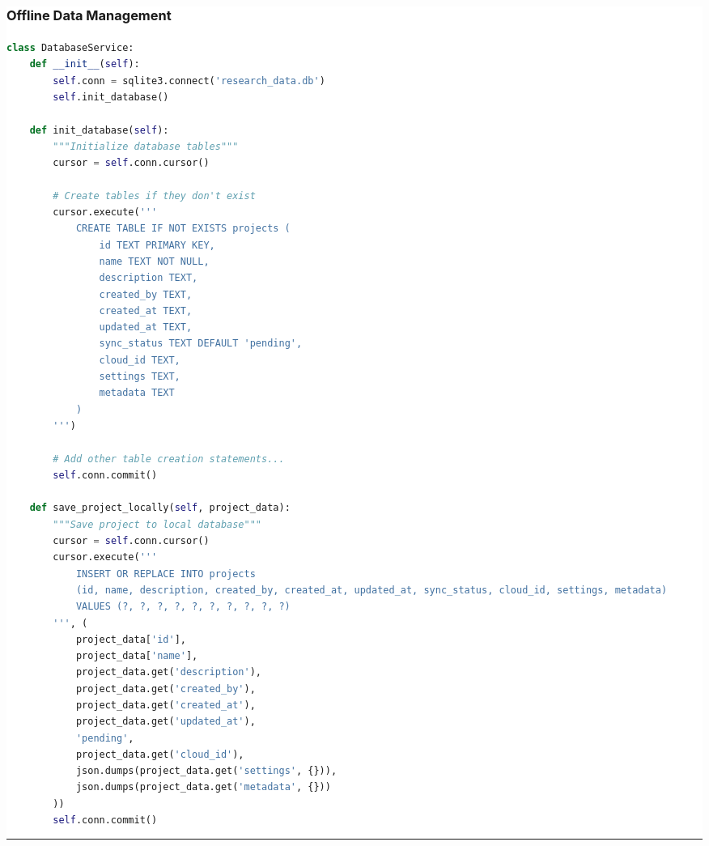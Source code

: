 ### Offline Data Management
```python
class DatabaseService:
    def __init__(self):
        self.conn = sqlite3.connect('research_data.db')
        self.init_database()
    
    def init_database(self):
        """Initialize database tables"""
        cursor = self.conn.cursor()
        
        # Create tables if they don't exist
        cursor.execute('''
            CREATE TABLE IF NOT EXISTS projects (
                id TEXT PRIMARY KEY,
                name TEXT NOT NULL,
                description TEXT,
                created_by TEXT,
                created_at TEXT,
                updated_at TEXT,
                sync_status TEXT DEFAULT 'pending',
                cloud_id TEXT,
                settings TEXT,
                metadata TEXT
            )
        ''')
        
        # Add other table creation statements...
        self.conn.commit()
    
    def save_project_locally(self, project_data):
        """Save project to local database"""
        cursor = self.conn.cursor()
        cursor.execute('''
            INSERT OR REPLACE INTO projects 
            (id, name, description, created_by, created_at, updated_at, sync_status, cloud_id, settings, metadata)
            VALUES (?, ?, ?, ?, ?, ?, ?, ?, ?, ?)
        ''', (
            project_data['id'],
            project_data['name'],
            project_data.get('description'),
            project_data.get('created_by'),
            project_data.get('created_at'),
            project_data.get('updated_at'),
            'pending',
            project_data.get('cloud_id'),
            json.dumps(project_data.get('settings', {})),
            json.dumps(project_data.get('metadata', {}))
        ))
        self.conn.commit()
```

---